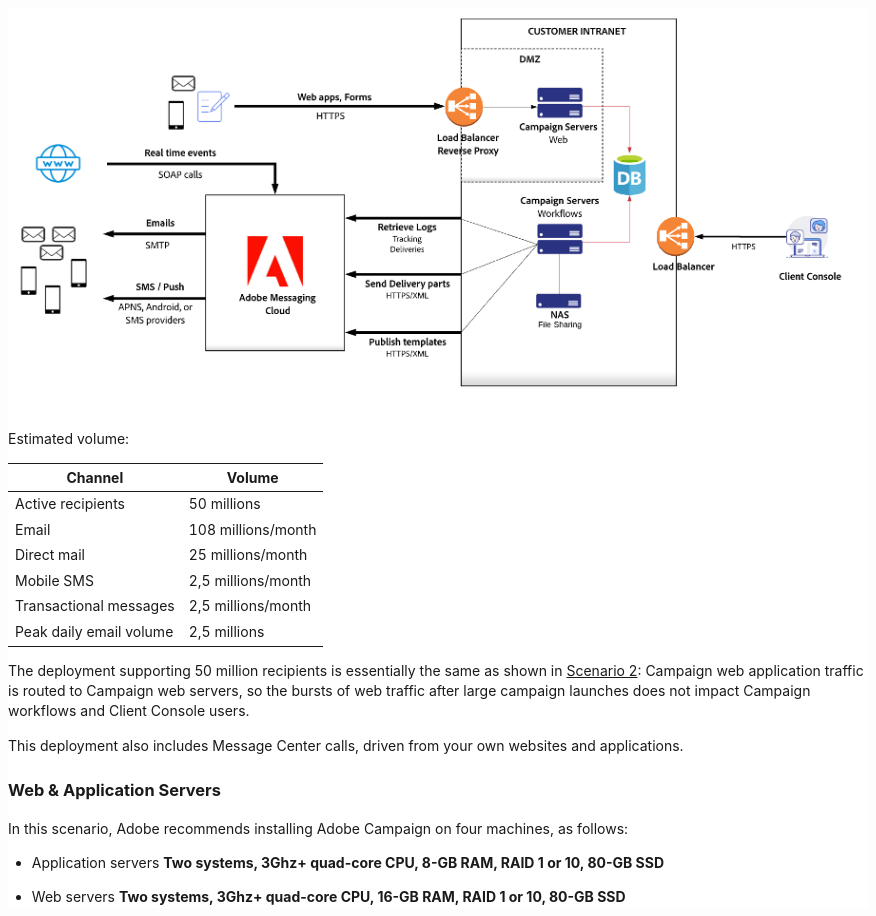 ![](assets/scenario-3.png)

Estimated volume:

| Channel                 | Volume          |
| ----------------------- | ----------------- |
| Active recipients       | 50 millions |
| Email                   | 108 millions/month |
| Direct mail             | 25 millions/month |
| Mobile SMS              | 2,5 millions/month |
| Transactional messages  | 2,5 millions/month |
| Peak daily email volume | 2,5 millions |


The deployment supporting 50 million recipients is essentially the same as shown in [Scenario 2](#scenario-2): Campaign web application traffic is routed to Campaign web servers, so the bursts of web traffic after large campaign launches does not impact Campaign workflows and Client Console users.

This deployment also includes Message Center calls, driven from your own websites and applications.


### Web & Application Servers

In this scenario, Adobe recommends installing Adobe Campaign on four machines, as follows:

* Application servers
    **Two systems, 3Ghz+ quad-core CPU, 8-GB RAM, RAID 1 or 10, 80-GB SSD**

* Web servers
    **Two systems, 3Ghz+ quad-core CPU, 16-GB RAM, RAID 1 or 10, 80-GB SSD**
